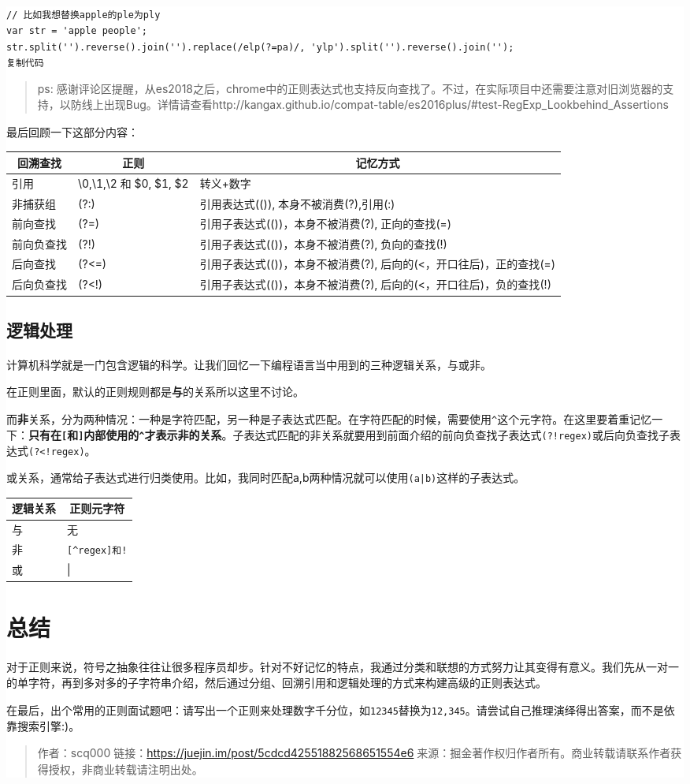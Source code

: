     // 比如我想替换apple的ple为ply
    var str = 'apple people';
    str.split('').reverse().join('').replace(/elp(?=pa)/, 'ylp').split('').reverse().join('');
    复制代码

> ps: 感谢评论区提醒，从es2018之后，chrome中的正则表达式也支持反向查找了。不过，在实际项目中还需要注意对旧浏览器的支持，以防线上出现Bug。详情请查看http://kangax.github.io/compat-table/es2016plus/#test-RegExp\_Lookbehind\_Assertions

最后回顾一下这部分内容：

| 回溯查找   | 正则                   | 记忆方式                                                     |
| ---------- | ---------------------- | ------------------------------------------------------------ |
| 引用       | \0,\1,\2 和 $0, $1, $2 | 转义+数字                                                    |
| 非捕获组   | (?:)                   | 引用表达式(()), 本身不被消费(?),引用(:)                      |
| 前向查找   | (?=)                   | 引用子表达式(())，本身不被消费(?), 正向的查找(=)             |
| 前向负查找 | (?!)                   | 引用子表达式(())，本身不被消费(?), 负向的查找(!)             |
| 后向查找   | (?<=)                  | 引用子表达式(())，本身不被消费(?), 后向的(<，开口往后)，正的查找(=) |
| 后向负查找 | (?<!)                  | 引用子表达式(())，本身不被消费(?), 后向的(<，开口往后)，负的查找(!) |

逻辑处理
----

计算机科学就是一门包含逻辑的科学。让我们回忆一下编程语言当中用到的三种逻辑关系，与或非。

在正则里面，默认的正则规则都是**与**的关系所以这里不讨论。

而**非**关系，分为两种情况：一种是字符匹配，另一种是子表达式匹配。在字符匹配的时候，需要使用`^`这个元字符。在这里要着重记忆一下：**只有在`[`和`]`内部使用的`^`才表示非的关系**。子表达式匹配的非关系就要用到前面介绍的前向负查找子表达式`(?!regex)`或后向负查找子表达式`(?<!regex)`。

或关系，通常给子表达式进行归类使用。比如，我同时匹配a,b两种情况就可以使用`(a|b)`这样的子表达式。

|逻辑关系 |	正则元字符 |
| ---- | ---- |
| 与 | 无 |
| 非 | `[^regex]和!` |
| 或 | \| |

总结
==

对于正则来说，符号之抽象往往让很多程序员却步。针对不好记忆的特点，我通过分类和联想的方式努力让其变得有意义。我们先从一对一的单字符，再到多对多的子字符串介绍，然后通过分组、回溯引用和逻辑处理的方式来构建高级的正则表达式。

在最后，出个常用的正则面试题吧：请写出一个正则来处理数字千分位，如`12345`替换为`12,345`。请尝试自己推理演绎得出答案，而不是依靠搜索引擎:)。

> 作者：scq000
> 链接：https://juejin.im/post/5cdcd42551882568651554e6
> 来源：掘金著作权归作者所有。商业转载请联系作者获得授权，非商业转载请注明出处。